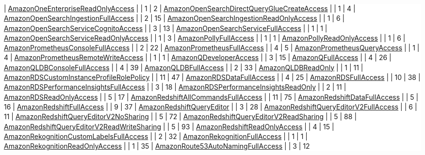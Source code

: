 | [AmazonOneEnterpriseReadOnlyAccess](./policies/amazononeenterprisereadonlyaccess.md) |  | 1 | 2
| [AmazonOpenSearchDirectQueryGlueCreateAccess](./policies/amazonopensearchdirectquerygluecreateaccess.md) |  | 1 | 4
| [AmazonOpenSearchIngestionFullAccess](./policies/amazonopensearchingestionfullaccess.md) |  | 2 | 15
| [AmazonOpenSearchIngestionReadOnlyAccess](./policies/amazonopensearchingestionreadonlyaccess.md) |  | 1 | 6
| [AmazonOpenSearchServiceCognitoAccess](./policies/amazonopensearchservicecognitoaccess.md) |  | 3 | 13
| [AmazonOpenSearchServiceFullAccess](./policies/amazonopensearchservicefullaccess.md) |  | 1 | 1
| [AmazonOpenSearchServiceReadOnlyAccess](./policies/amazonopensearchservicereadonlyaccess.md) |  | 1 | 3
| [AmazonPollyFullAccess](./policies/amazonpollyfullaccess.md) |  | 1 | 1
| [AmazonPollyReadOnlyAccess](./policies/amazonpollyreadonlyaccess.md) |  | 1 | 6
| [AmazonPrometheusConsoleFullAccess](./policies/amazonprometheusconsolefullaccess.md) |  | 2 | 22
| [AmazonPrometheusFullAccess](./policies/amazonprometheusfullaccess.md) |  | 4 | 5
| [AmazonPrometheusQueryAccess](./policies/amazonprometheusqueryaccess.md) |  | 1 | 4
| [AmazonPrometheusRemoteWriteAccess](./policies/amazonprometheusremotewriteaccess.md) |  | 1 | 1
| [AmazonQDeveloperAccess](./policies/amazonqdeveloperaccess.md) |  | 3 | 15
| [AmazonQFullAccess](./policies/amazonqfullaccess.md) |  | 4 | 26
| [AmazonQLDBConsoleFullAccess](./policies/amazonqldbconsolefullaccess.md) |  | 4 | 39
| [AmazonQLDBFullAccess](./policies/amazonqldbfullaccess.md) |  | 2 | 33
| [AmazonQLDBReadOnly](./policies/amazonqldbreadonly.md) |  | 1 | 11
| [AmazonRDSCustomInstanceProfileRolePolicy](./policies/amazonrdscustominstanceprofilerolepolicy.md) |  | 11 | 47
| [AmazonRDSDataFullAccess](./policies/amazonrdsdatafullaccess.md) |  | 4 | 25
| [AmazonRDSFullAccess](./policies/amazonrdsfullaccess.md) |  | 10 | 38
| [AmazonRDSPerformanceInsightsFullAccess](./policies/amazonrdsperformanceinsightsfullaccess.md) |  | 3 | 18
| [AmazonRDSPerformanceInsightsReadOnly](./policies/amazonrdsperformanceinsightsreadonly.md) |  | 2 | 11
| [AmazonRDSReadOnlyAccess](./policies/amazonrdsreadonlyaccess.md) |  | 5 | 17
| [AmazonRedshiftAllCommandsFullAccess](./policies/amazonredshiftallcommandsfullaccess.md) |  | 11 | 75
| [AmazonRedshiftDataFullAccess](./policies/amazonredshiftdatafullaccess.md) |  | 5 | 16
| [AmazonRedshiftFullAccess](./policies/amazonredshiftfullaccess.md) |  | 9 | 37
| [AmazonRedshiftQueryEditor](./policies/amazonredshiftqueryeditor.md) |  | 3 | 28
| [AmazonRedshiftQueryEditorV2FullAccess](./policies/amazonredshiftqueryeditorv2fullaccess.md) |  | 6 | 11
| [AmazonRedshiftQueryEditorV2NoSharing](./policies/amazonredshiftqueryeditorv2nosharing.md) |  | 5 | 72
| [AmazonRedshiftQueryEditorV2ReadSharing](./policies/amazonredshiftqueryeditorv2readsharing.md) |  | 5 | 88
| [AmazonRedshiftQueryEditorV2ReadWriteSharing](./policies/amazonredshiftqueryeditorv2readwritesharing.md) |  | 5 | 93
| [AmazonRedshiftReadOnlyAccess](./policies/amazonredshiftreadonlyaccess.md) |  | 4 | 15
| [AmazonRekognitionCustomLabelsFullAccess](./policies/amazonrekognitioncustomlabelsfullaccess.md) |  | 2 | 32
| [AmazonRekognitionFullAccess](./policies/amazonrekognitionfullaccess.md) |  | 1 | 1
| [AmazonRekognitionReadOnlyAccess](./policies/amazonrekognitionreadonlyaccess.md) |  | 1 | 35
| [AmazonRoute53AutoNamingFullAccess](./policies/amazonroute53autonamingfullaccess.md) |  | 3 | 12